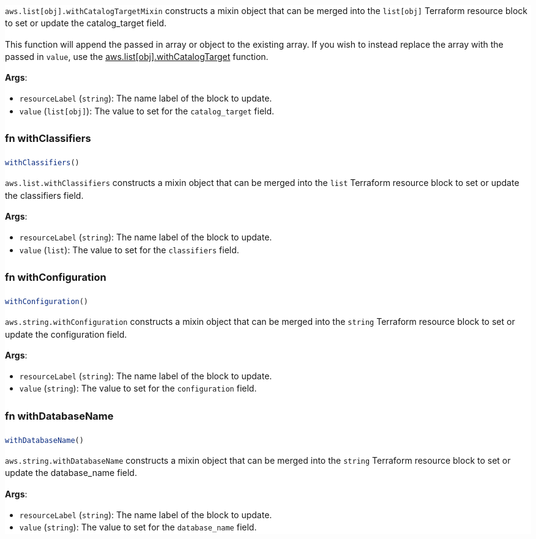 `aws.list[obj].withCatalogTargetMixin` constructs a mixin object that can be merged into the `list[obj]`
Terraform resource block to set or update the catalog_target field.

This function will append the passed in array or object to the existing array. If you wish
to instead replace the array with the passed in `value`, use the [aws.list[obj].withCatalogTarget](TODO)
function.


**Args**:
  - `resourceLabel` (`string`): The name label of the block to update.
  - `value` (`list[obj]`): The value to set for the `catalog_target` field.


### fn withClassifiers

```ts
withClassifiers()
```

`aws.list.withClassifiers` constructs a mixin object that can be merged into the `list`
Terraform resource block to set or update the classifiers field.



**Args**:
  - `resourceLabel` (`string`): The name label of the block to update.
  - `value` (`list`): The value to set for the `classifiers` field.


### fn withConfiguration

```ts
withConfiguration()
```

`aws.string.withConfiguration` constructs a mixin object that can be merged into the `string`
Terraform resource block to set or update the configuration field.



**Args**:
  - `resourceLabel` (`string`): The name label of the block to update.
  - `value` (`string`): The value to set for the `configuration` field.


### fn withDatabaseName

```ts
withDatabaseName()
```

`aws.string.withDatabaseName` constructs a mixin object that can be merged into the `string`
Terraform resource block to set or update the database_name field.



**Args**:
  - `resourceLabel` (`string`): The name label of the block to update.
  - `value` (`string`): The value to set for the `database_name` field.
